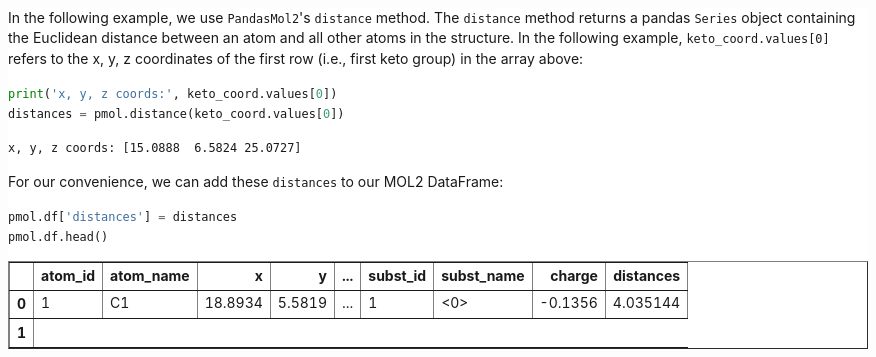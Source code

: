 

In the following example, we use `PandasMol2`'s `distance` method. The `distance` method returns a pandas `Series` object containing the Euclidean distance between an atom and all other atoms in the structure. In the following example, `keto_coord.values[0]` refers to the x, y, z coordinates of the first row (i.e., first keto group) in the array above:


```python
print('x, y, z coords:', keto_coord.values[0])
distances = pmol.distance(keto_coord.values[0])
```

    x, y, z coords: [15.0888  6.5824 25.0727]


For our convenience, we can add these `distances` to our MOL2 DataFrame:


```python
pmol.df['distances'] = distances
pmol.df.head()
```




<div>
<style scoped>
    .dataframe tbody tr th:only-of-type {
        vertical-align: middle;
    }

    .dataframe tbody tr th {
        vertical-align: top;
    }

    .dataframe thead th {
        text-align: right;
    }
</style>
<table border="1" class="dataframe">
  <thead>
    <tr style="text-align: right;">
      <th></th>
      <th>atom_id</th>
      <th>atom_name</th>
      <th>x</th>
      <th>y</th>
      <th>...</th>
      <th>subst_id</th>
      <th>subst_name</th>
      <th>charge</th>
      <th>distances</th>
    </tr>
  </thead>
  <tbody>
    <tr>
      <th>0</th>
      <td>1</td>
      <td>C1</td>
      <td>18.8934</td>
      <td>5.5819</td>
      <td>...</td>
      <td>1</td>
      <td>&lt;0&gt;</td>
      <td>-0.1356</td>
      <td>4.035144</td>
    </tr>
    <tr>
      <th>1</th>